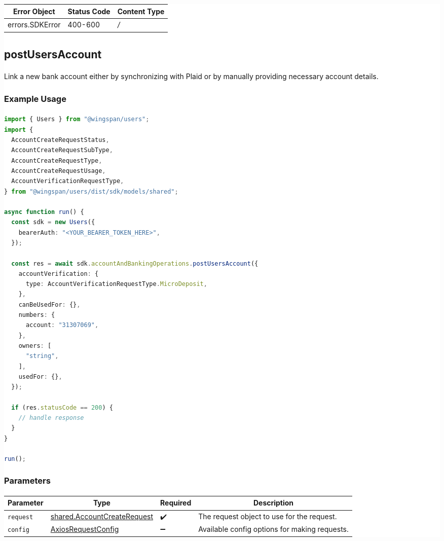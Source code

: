 | Error Object    | Status Code     | Content Type    |
| --------------- | --------------- | --------------- |
| errors.SDKError | 400-600         | */*             |

## postUsersAccount

Link a new bank account either by synchronizing with Plaid or by manually providing necessary account details.

### Example Usage

```typescript
import { Users } from "@wingspan/users";
import {
  AccountCreateRequestStatus,
  AccountCreateRequestSubType,
  AccountCreateRequestType,
  AccountCreateRequestUsage,
  AccountVerificationRequestType,
} from "@wingspan/users/dist/sdk/models/shared";

async function run() {
  const sdk = new Users({
    bearerAuth: "<YOUR_BEARER_TOKEN_HERE>",
  });

  const res = await sdk.accountAndBankingOperations.postUsersAccount({
    accountVerification: {
      type: AccountVerificationRequestType.MicroDeposit,
    },
    canBeUsedFor: {},
    numbers: {
      account: "31307069",
    },
    owners: [
      "string",
    ],
    usedFor: {},
  });

  if (res.statusCode == 200) {
    // handle response
  }
}

run();
```

### Parameters

| Parameter                                                                      | Type                                                                           | Required                                                                       | Description                                                                    |
| ------------------------------------------------------------------------------ | ------------------------------------------------------------------------------ | ------------------------------------------------------------------------------ | ------------------------------------------------------------------------------ |
| `request`                                                                      | [shared.AccountCreateRequest](../../sdk/models/shared/accountcreaterequest.md) | :heavy_check_mark:                                                             | The request object to use for the request.                                     |
| `config`                                                                       | [AxiosRequestConfig](https://axios-http.com/docs/req_config)                   | :heavy_minus_sign:                                                             | Available config options for making requests.                                  |
